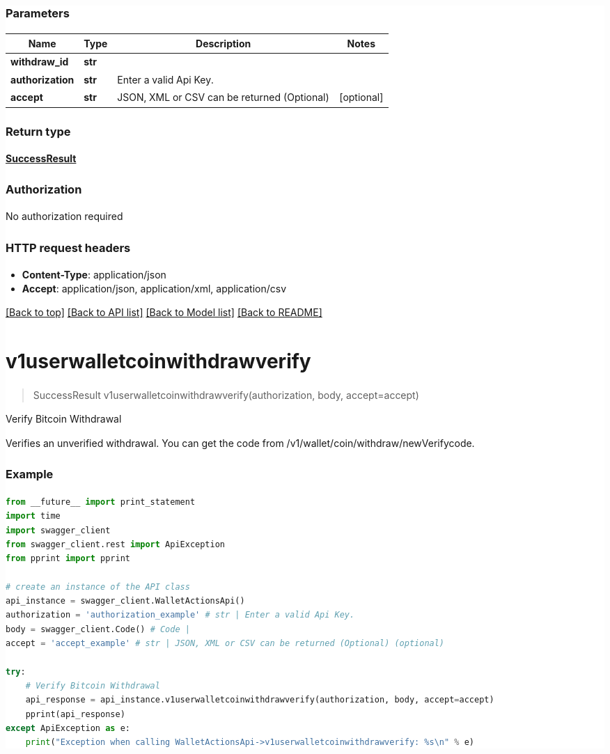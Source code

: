 ### Parameters

Name | Type | Description  | Notes
------------- | ------------- | ------------- | -------------
 **withdraw_id** | **str**|  | 
 **authorization** | **str**| Enter a valid Api Key. | 
 **accept** | **str**| JSON, XML or CSV can be returned (Optional) | [optional] 

### Return type

[**SuccessResult**](SuccessResult.md)

### Authorization

No authorization required

### HTTP request headers

 - **Content-Type**: application/json
 - **Accept**: application/json, application/xml, application/csv

[[Back to top]](#) [[Back to API list]](../README.md#documentation-for-api-endpoints) [[Back to Model list]](../README.md#documentation-for-models) [[Back to README]](../README.md)

# **v1userwalletcoinwithdrawverify**
> SuccessResult v1userwalletcoinwithdrawverify(authorization, body, accept=accept)

Verify Bitcoin Withdrawal

Verifies an unverified withdrawal. You can get the code from /v1/wallet/coin/withdraw/newVerifycode.

### Example 
```python
from __future__ import print_statement
import time
import swagger_client
from swagger_client.rest import ApiException
from pprint import pprint

# create an instance of the API class
api_instance = swagger_client.WalletActionsApi()
authorization = 'authorization_example' # str | Enter a valid Api Key.
body = swagger_client.Code() # Code | 
accept = 'accept_example' # str | JSON, XML or CSV can be returned (Optional) (optional)

try: 
    # Verify Bitcoin Withdrawal
    api_response = api_instance.v1userwalletcoinwithdrawverify(authorization, body, accept=accept)
    pprint(api_response)
except ApiException as e:
    print("Exception when calling WalletActionsApi->v1userwalletcoinwithdrawverify: %s\n" % e)
```
